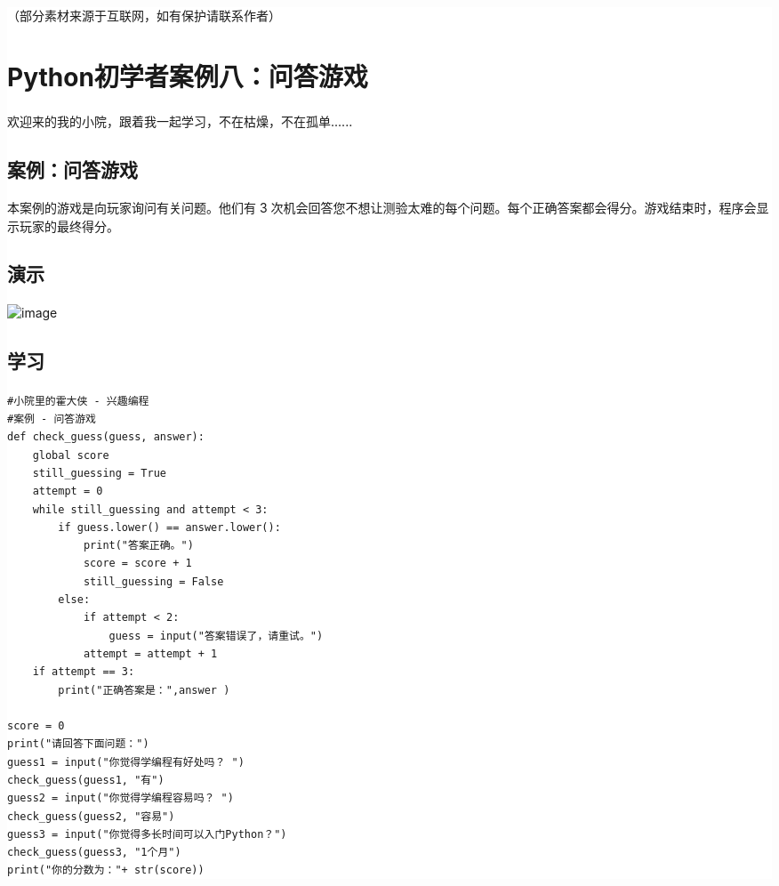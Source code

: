 （部分素材来源于互联网，如有保护请联系作者）







# **Python初学者案例八：问答游戏**

欢迎来的我的小院，跟着我一起学习，不在枯燥，不在孤单......

## **案例：问答游戏**

本案例的游戏是向玩家询问有关问题。他们有 3 次机会回答您不想让测验太难的每个问题。每个正确答案都会得分。游戏结束时，程序会显示玩家的最终得分。

## **演示**

![image](https://p3-juejin.byteimg.com/tos-cn-i-k3u1fbpfcp/636cced3deb44897aeed50db46dfb4a4~tplv-k3u1fbpfcp-zoom-1.image "image")

## **学习**

```
#小院里的霍大侠 - 兴趣编程
#案例 - 问答游戏
def check_guess(guess, answer):
    global score
    still_guessing = True
    attempt = 0
    while still_guessing and attempt < 3:
        if guess.lower() == answer.lower():
            print("答案正确。")
            score = score + 1
            still_guessing = False
        else:
            if attempt < 2:
                guess = input("答案错误了，请重试。")
            attempt = attempt + 1
    if attempt == 3:
        print("正确答案是：",answer )
    
score = 0
print("请回答下面问题：")
guess1 = input("你觉得学编程有好处吗？ ")
check_guess(guess1, "有")
guess2 = input("你觉得学编程容易吗？ ")
check_guess(guess2, "容易")
guess3 = input("你觉得多长时间可以入门Python？")
check_guess(guess3, "1个月")
print("你的分数为："+ str(score))
```

